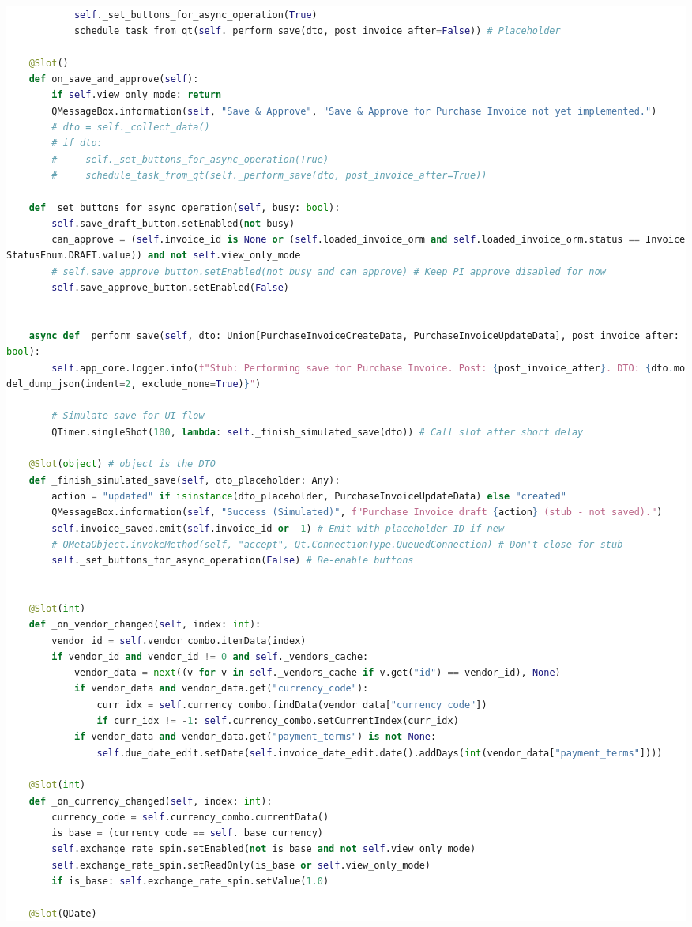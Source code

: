 ```python
            self._set_buttons_for_async_operation(True)
            schedule_task_from_qt(self._perform_save(dto, post_invoice_after=False)) # Placeholder

    @Slot()
    def on_save_and_approve(self):
        if self.view_only_mode: return
        QMessageBox.information(self, "Save & Approve", "Save & Approve for Purchase Invoice not yet implemented.")
        # dto = self._collect_data()
        # if dto:
        #     self._set_buttons_for_async_operation(True)
        #     schedule_task_from_qt(self._perform_save(dto, post_invoice_after=True))

    def _set_buttons_for_async_operation(self, busy: bool):
        self.save_draft_button.setEnabled(not busy)
        can_approve = (self.invoice_id is None or (self.loaded_invoice_orm and self.loaded_invoice_orm.status == InvoiceStatusEnum.DRAFT.value)) and not self.view_only_mode
        # self.save_approve_button.setEnabled(not busy and can_approve) # Keep PI approve disabled for now
        self.save_approve_button.setEnabled(False)


    async def _perform_save(self, dto: Union[PurchaseInvoiceCreateData, PurchaseInvoiceUpdateData], post_invoice_after: bool):
        self.app_core.logger.info(f"Stub: Performing save for Purchase Invoice. Post: {post_invoice_after}. DTO: {dto.model_dump_json(indent=2, exclude_none=True)}")
        
        # Simulate save for UI flow
        QTimer.singleShot(100, lambda: self._finish_simulated_save(dto)) # Call slot after short delay

    @Slot(object) # object is the DTO
    def _finish_simulated_save(self, dto_placeholder: Any):
        action = "updated" if isinstance(dto_placeholder, PurchaseInvoiceUpdateData) else "created"
        QMessageBox.information(self, "Success (Simulated)", f"Purchase Invoice draft {action} (stub - not saved).")
        self.invoice_saved.emit(self.invoice_id or -1) # Emit with placeholder ID if new
        # QMetaObject.invokeMethod(self, "accept", Qt.ConnectionType.QueuedConnection) # Don't close for stub
        self._set_buttons_for_async_operation(False) # Re-enable buttons


    @Slot(int)
    def _on_vendor_changed(self, index: int):
        vendor_id = self.vendor_combo.itemData(index)
        if vendor_id and vendor_id != 0 and self._vendors_cache:
            vendor_data = next((v for v in self._vendors_cache if v.get("id") == vendor_id), None)
            if vendor_data and vendor_data.get("currency_code"):
                curr_idx = self.currency_combo.findData(vendor_data["currency_code"])
                if curr_idx != -1: self.currency_combo.setCurrentIndex(curr_idx)
            if vendor_data and vendor_data.get("payment_terms") is not None:
                self.due_date_edit.setDate(self.invoice_date_edit.date().addDays(int(vendor_data["payment_terms"])))

    @Slot(int)
    def _on_currency_changed(self, index: int):
        currency_code = self.currency_combo.currentData()
        is_base = (currency_code == self._base_currency)
        self.exchange_rate_spin.setEnabled(not is_base and not self.view_only_mode) 
        self.exchange_rate_spin.setReadOnly(is_base or self.view_only_mode) 
        if is_base: self.exchange_rate_spin.setValue(1.0)

    @Slot(QDate)
```